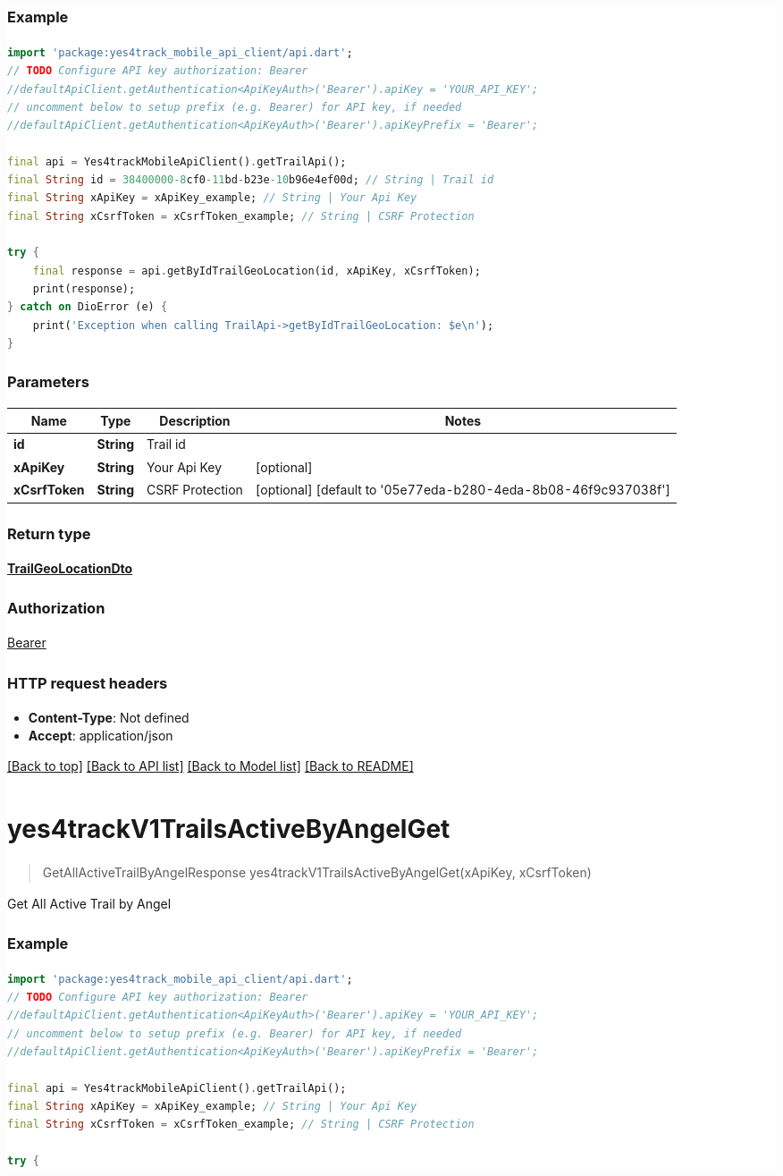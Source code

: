 ### Example
```dart
import 'package:yes4track_mobile_api_client/api.dart';
// TODO Configure API key authorization: Bearer
//defaultApiClient.getAuthentication<ApiKeyAuth>('Bearer').apiKey = 'YOUR_API_KEY';
// uncomment below to setup prefix (e.g. Bearer) for API key, if needed
//defaultApiClient.getAuthentication<ApiKeyAuth>('Bearer').apiKeyPrefix = 'Bearer';

final api = Yes4trackMobileApiClient().getTrailApi();
final String id = 38400000-8cf0-11bd-b23e-10b96e4ef00d; // String | Trail id
final String xApiKey = xApiKey_example; // String | Your Api Key
final String xCsrfToken = xCsrfToken_example; // String | CSRF Protection

try {
    final response = api.getByIdTrailGeoLocation(id, xApiKey, xCsrfToken);
    print(response);
} catch on DioError (e) {
    print('Exception when calling TrailApi->getByIdTrailGeoLocation: $e\n');
}
```

### Parameters

Name | Type | Description  | Notes
------------- | ------------- | ------------- | -------------
 **id** | **String**| Trail id | 
 **xApiKey** | **String**| Your Api Key | [optional] 
 **xCsrfToken** | **String**| CSRF Protection | [optional] [default to '05e77eda-b280-4eda-8b08-46f9c937038f']

### Return type

[**TrailGeoLocationDto**](TrailGeoLocationDto.md)

### Authorization

[Bearer](../README.md#Bearer)

### HTTP request headers

 - **Content-Type**: Not defined
 - **Accept**: application/json

[[Back to top]](#) [[Back to API list]](../README.md#documentation-for-api-endpoints) [[Back to Model list]](../README.md#documentation-for-models) [[Back to README]](../README.md)

# **yes4trackV1TrailsActiveByAngelGet**
> GetAllActiveTrailByAngelResponse yes4trackV1TrailsActiveByAngelGet(xApiKey, xCsrfToken)

Get All Active Trail by Angel

### Example
```dart
import 'package:yes4track_mobile_api_client/api.dart';
// TODO Configure API key authorization: Bearer
//defaultApiClient.getAuthentication<ApiKeyAuth>('Bearer').apiKey = 'YOUR_API_KEY';
// uncomment below to setup prefix (e.g. Bearer) for API key, if needed
//defaultApiClient.getAuthentication<ApiKeyAuth>('Bearer').apiKeyPrefix = 'Bearer';

final api = Yes4trackMobileApiClient().getTrailApi();
final String xApiKey = xApiKey_example; // String | Your Api Key
final String xCsrfToken = xCsrfToken_example; // String | CSRF Protection

try {
```